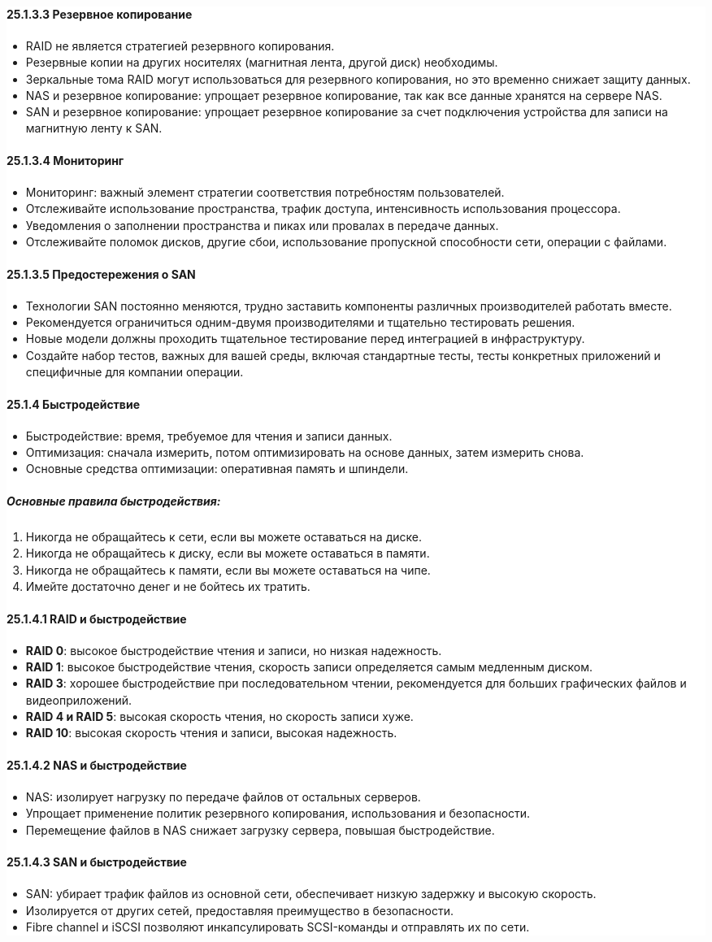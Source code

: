 #### 25.1.3.3 Резервное копирование
- RAID не является стратегией резервного копирования.
- Резервные копии на других носителях (магнитная лента, другой диск) необходимы.
- Зеркальные тома RAID могут использоваться для резервного копирования, но это временно снижает защиту данных.
- NAS и резервное копирование: упрощает резервное копирование, так как все данные хранятся на сервере NAS.
- SAN и резервное копирование: упрощает резервное копирование за счет подключения устройства для записи на магнитную ленту к SAN.

#### 25.1.3.4 Мониторинг
- Мониторинг: важный элемент стратегии соответствия потребностям пользователей.
- Отслеживайте использование пространства, трафик доступа, интенсивность использования процессора.
- Уведомления о заполнении пространства и пиках или провалах в передаче данных.
- Отслеживайте поломок дисков, другие сбои, использование пропускной способности сети, операции с файлами.

#### 25.1.3.5 Предостережения о SAN
- Технологии SAN постоянно меняются, трудно заставить компоненты различных производителей работать вместе.
- Рекомендуется ограничиться одним-двумя производителями и тщательно тестировать решения.
- Новые модели должны проходить тщательное тестирование перед интеграцией в инфраструктуру.
- Создайте набор тестов, важных для вашей среды, включая стандартные тесты, тесты конкретных приложений и специфичные для компании операции.

#### 25.1.4 Быстродействие
- Быстродействие: время, требуемое для чтения и записи данных.
- Оптимизация: сначала измерить, потом оптимизировать на основе данных, затем измерить снова.
- Основные средства оптимизации: оперативная память и шпиндели.

##### Основные правила быстродействия:
1. Никогда не обращайтесь к сети, если вы можете оставаться на диске.
2. Никогда не обращайтесь к диску, если вы можете оставаться в памяти.
3. Никогда не обращайтесь к памяти, если вы можете оставаться на чипе.
4. Имейте достаточно денег и не бойтесь их тратить.

#### 25.1.4.1 RAID и быстродействие
- **RAID 0**: высокое быстродействие чтения и записи, но низкая надежность.
- **RAID 1**: высокое быстродействие чтения, скорость записи определяется самым медленным диском.
- **RAID 3**: хорошее быстродействие при последовательном чтении, рекомендуется для больших графических файлов и видеоприложений.
- **RAID 4 и RAID 5**: высокая скорость чтения, но скорость записи хуже.
- **RAID 10**: высокая скорость чтения и записи, высокая надежность.

#### 25.1.4.2 NAS и быстродействие
- NAS: изолирует нагрузку по передаче файлов от остальных серверов.
- Упрощает применение политик резервного копирования, использования и безопасности.
- Перемещение файлов в NAS снижает загрузку сервера, повышая быстродействие.

#### 25.1.4.3 SAN и быстродействие
- SAN: убирает трафик файлов из основной сети, обеспечивает низкую задержку и высокую скорость.
- Изолируется от других сетей, предоставляя преимущество в безопасности.
- Fibre channel и iSCSI позволяют инкапсулировать SCSI-команды и отправлять их по сети.
